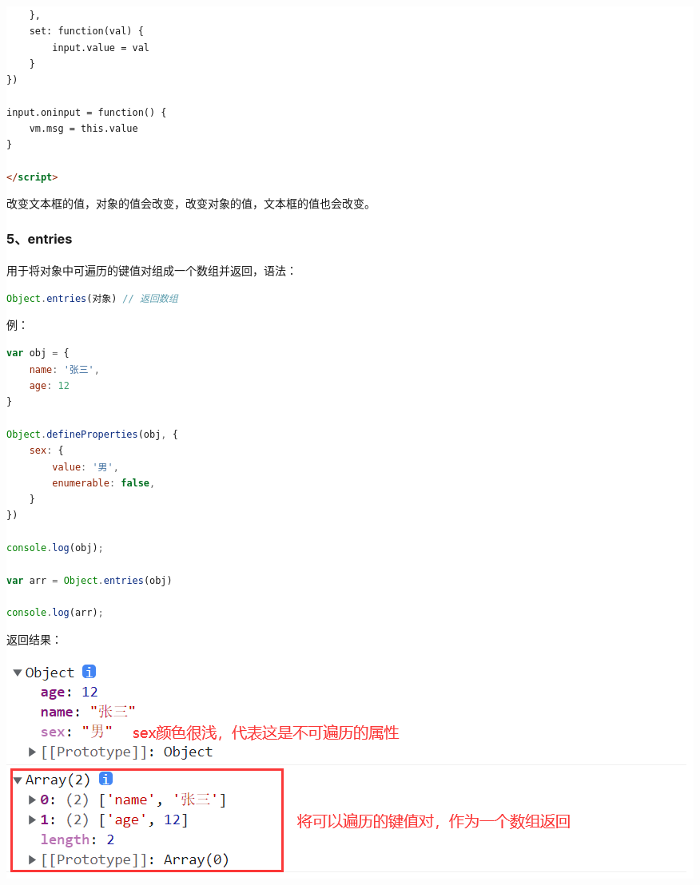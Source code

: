 ```html
    },
    set: function(val) {
        input.value = val
    }
})

input.oninput = function() {
    vm.msg = this.value
}

</script>
```

改变文本框的值，对象的值会改变，改变对象的值，文本框的值也会改变。

### 5、entries

用于将对象中可遍历的键值对组成一个数组并返回，语法：

```js
Object.entries(对象) // 返回数组
```

例：

```js
var obj = {
    name: '张三',
    age: 12
}

Object.defineProperties(obj, {
    sex: {
        value: '男',
        enumerable: false,
    }
})

console.log(obj);

var arr = Object.entries(obj)

console.log(arr);
```

返回结果：

![1667542139553](media/1667542139553.png) 
